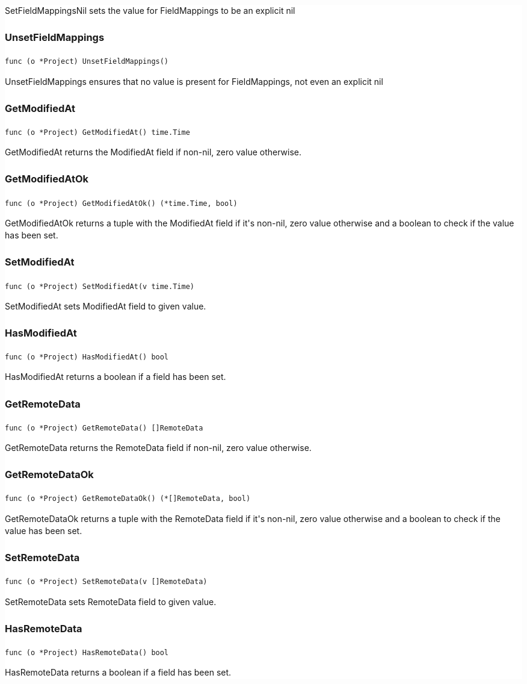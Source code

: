  SetFieldMappingsNil sets the value for FieldMappings to be an explicit nil

### UnsetFieldMappings
`func (o *Project) UnsetFieldMappings()`

UnsetFieldMappings ensures that no value is present for FieldMappings, not even an explicit nil
### GetModifiedAt

`func (o *Project) GetModifiedAt() time.Time`

GetModifiedAt returns the ModifiedAt field if non-nil, zero value otherwise.

### GetModifiedAtOk

`func (o *Project) GetModifiedAtOk() (*time.Time, bool)`

GetModifiedAtOk returns a tuple with the ModifiedAt field if it's non-nil, zero value otherwise
and a boolean to check if the value has been set.

### SetModifiedAt

`func (o *Project) SetModifiedAt(v time.Time)`

SetModifiedAt sets ModifiedAt field to given value.

### HasModifiedAt

`func (o *Project) HasModifiedAt() bool`

HasModifiedAt returns a boolean if a field has been set.

### GetRemoteData

`func (o *Project) GetRemoteData() []RemoteData`

GetRemoteData returns the RemoteData field if non-nil, zero value otherwise.

### GetRemoteDataOk

`func (o *Project) GetRemoteDataOk() (*[]RemoteData, bool)`

GetRemoteDataOk returns a tuple with the RemoteData field if it's non-nil, zero value otherwise
and a boolean to check if the value has been set.

### SetRemoteData

`func (o *Project) SetRemoteData(v []RemoteData)`

SetRemoteData sets RemoteData field to given value.

### HasRemoteData

`func (o *Project) HasRemoteData() bool`

HasRemoteData returns a boolean if a field has been set.
